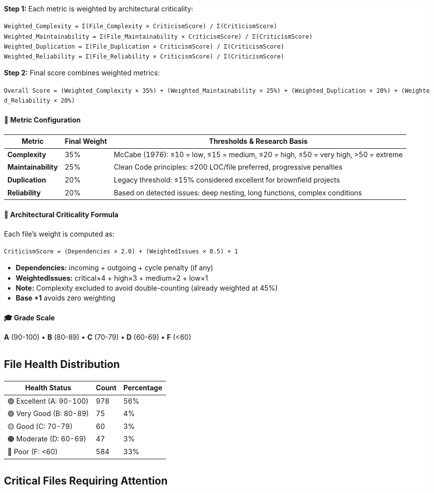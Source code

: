 **Step 1:** Each metric is weighted by architectural criticality:
```
Weighted_Complexity = Σ(File_Complexity × CriticismScore) / Σ(CriticismScore)
Weighted_Maintainability = Σ(File_Maintainability × CriticismScore) / Σ(CriticismScore)
Weighted_Duplication = Σ(File_Duplication × CriticismScore) / Σ(CriticismScore)
Weighted_Reliability = Σ(File_Reliability × CriticismScore) / Σ(CriticismScore)
```

**Step 2:** Final score combines weighted metrics:
```
Overall Score = (Weighted_Complexity × 35%) + (Weighted_Maintainability × 25%) + (Weighted_Duplication × 20%) + (Weighted_Reliability × 20%)
```

#### 🧮 Metric Configuration
| Metric | Final Weight | Thresholds & Research Basis |
|--------|--------------|-----------------------------|
| **Complexity** | 35% | McCabe (1976): ≤10 = low, ≤15 = medium, ≤20 = high, ≤50 = very high, >50 = extreme |
| **Maintainability** | 25% | Clean Code principles: ≤200 LOC/file preferred, progressive penalties |
| **Duplication** | 20% | Legacy threshold: ≤15% considered excellent for brownfield projects |
| **Reliability** | 20% | Based on detected issues: deep nesting, long functions, complex conditions |

#### 🧭 Architectural Criticality Formula
Each file’s weight is computed as:
```
CriticismScore = (Dependencies × 2.0) + (WeightedIssues × 0.5) + 1
```
- **Dependencies:** incoming + outgoing + cycle penalty (if any)
- **WeightedIssues:** critical×4 + high×3 + medium×2 + low×1
- **Note:** Complexity excluded to avoid double-counting (already weighted at 45%)
- **Base +1** avoids zero weighting

#### 🎓 Grade Scale
**A** (90-100) • **B** (80-89) • **C** (70-79) • **D** (60-69) • **F** (<60)

## File Health Distribution

| Health Status | Count | Percentage |
|---------------|-------|------------|
| 🟢 Excellent (A: 90-100) | 978 | 56% |
| 🟢 Very Good (B: 80-89) | 75 | 4% |
| 🟡 Good (C: 70-79) | 60 | 3% |
| 🟠 Moderate (D: 60-69) | 47 | 3% |
| 🔴 Poor (F: <60) | 584 | 33% |

## Critical Files Requiring Attention
